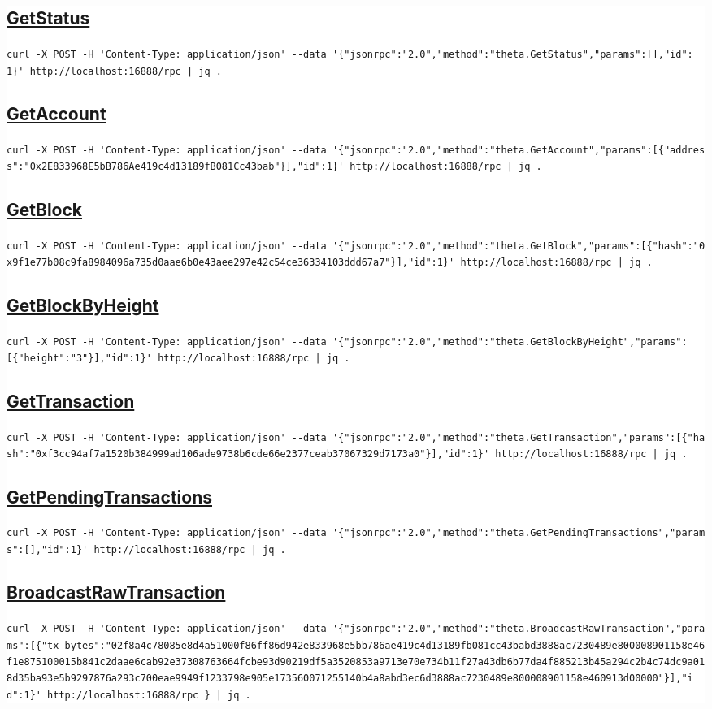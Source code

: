 ## [GetStatus](https://github.com/andrewlunde/theta-mainnet-integration-guide/blob/master/docs/api.md#getstatus)
```
curl -X POST -H 'Content-Type: application/json' --data '{"jsonrpc":"2.0","method":"theta.GetStatus","params":[],"id":1}' http://localhost:16888/rpc | jq .
```

## [GetAccount](https://github.com/andrewlunde/theta-mainnet-integration-guide/blob/master/docs/api.md#getaccount)
```
curl -X POST -H 'Content-Type: application/json' --data '{"jsonrpc":"2.0","method":"theta.GetAccount","params":[{"address":"0x2E833968E5bB786Ae419c4d13189fB081Cc43bab"}],"id":1}' http://localhost:16888/rpc | jq .
```

## [GetBlock](https://github.com/andrewlunde/theta-mainnet-integration-guide/blob/master/docs/api.md#getblock)
```
curl -X POST -H 'Content-Type: application/json' --data '{"jsonrpc":"2.0","method":"theta.GetBlock","params":[{"hash":"0x9f1e77b08c9fa8984096a735d0aae6b0e43aee297e42c54ce36334103ddd67a7"}],"id":1}' http://localhost:16888/rpc | jq .
```

## [GetBlockByHeight](https://github.com/andrewlunde/theta-mainnet-integration-guide/blob/master/docs/api.md#getblockbyheight)
```
curl -X POST -H 'Content-Type: application/json' --data '{"jsonrpc":"2.0","method":"theta.GetBlockByHeight","params":[{"height":"3"}],"id":1}' http://localhost:16888/rpc | jq .
```

## [GetTransaction](https://github.com/andrewlunde/theta-mainnet-integration-guide/blob/master/docs/api.md#gettransaction)
```
curl -X POST -H 'Content-Type: application/json' --data '{"jsonrpc":"2.0","method":"theta.GetTransaction","params":[{"hash":"0xf3cc94af7a1520b384999ad106ade9738b6cde66e2377ceab37067329d7173a0"}],"id":1}' http://localhost:16888/rpc | jq .
```

## [GetPendingTransactions](https://github.com/andrewlunde/theta-mainnet-integration-guide/blob/master/docs/api.md#getpendingtransactions)
```
curl -X POST -H 'Content-Type: application/json' --data '{"jsonrpc":"2.0","method":"theta.GetPendingTransactions","params":[],"id":1}' http://localhost:16888/rpc | jq .
```

## [BroadcastRawTransaction](https://github.com/andrewlunde/theta-mainnet-integration-guide/blob/master/docs/api.md#broadcastrawtransaction)
```
curl -X POST -H 'Content-Type: application/json' --data '{"jsonrpc":"2.0","method":"theta.BroadcastRawTransaction","params":[{"tx_bytes":"02f8a4c78085e8d4a51000f86ff86d942e833968e5bb786ae419c4d13189fb081cc43babd3888ac7230489e800008901158e46f1e875100015b841c2daae6cab92e37308763664fcbe93d90219df5a3520853a9713e70e734b11f27a43db6b77da4f885213b45a294c2b4c74dc9a018d35ba93e5b9297876a293c700eae9949f1233798e905e173560071255140b4a8abd3ec6d3888ac7230489e800008901158e460913d00000"}],"id":1}' http://localhost:16888/rpc } | jq .
```

